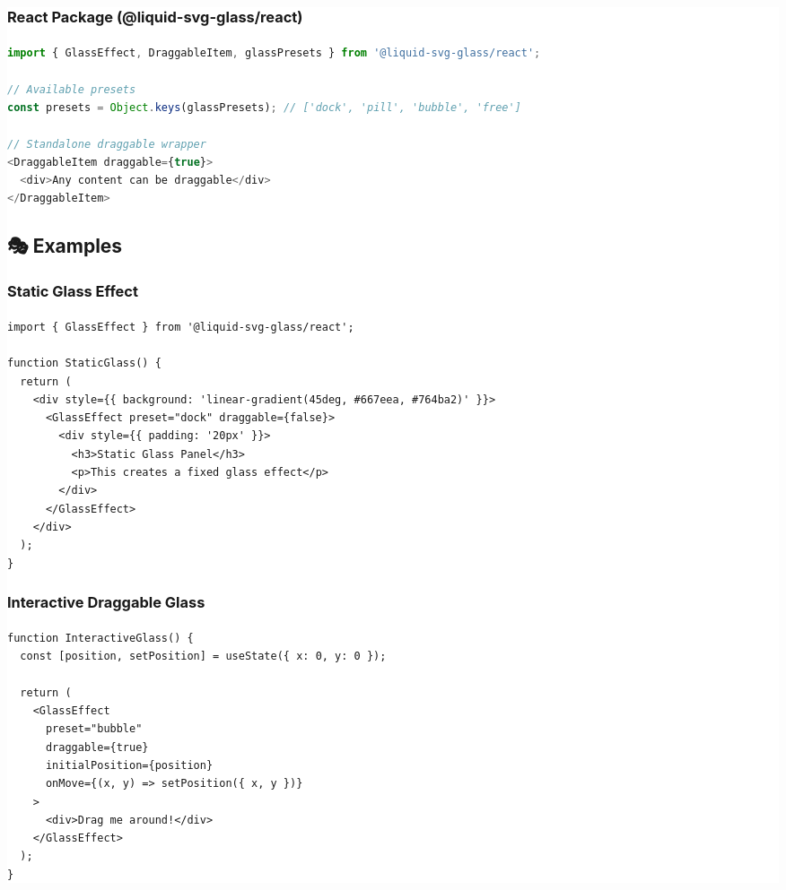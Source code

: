 ### React Package (@liquid-svg-glass/react)

```typescript
import { GlassEffect, DraggableItem, glassPresets } from '@liquid-svg-glass/react';

// Available presets
const presets = Object.keys(glassPresets); // ['dock', 'pill', 'bubble', 'free']

// Standalone draggable wrapper
<DraggableItem draggable={true}>
  <div>Any content can be draggable</div>
</DraggableItem>
```

## 🎭 Examples

### Static Glass Effect

```tsx
import { GlassEffect } from '@liquid-svg-glass/react';

function StaticGlass() {
  return (
    <div style={{ background: 'linear-gradient(45deg, #667eea, #764ba2)' }}>
      <GlassEffect preset="dock" draggable={false}>
        <div style={{ padding: '20px' }}>
          <h3>Static Glass Panel</h3>
          <p>This creates a fixed glass effect</p>
        </div>
      </GlassEffect>
    </div>
  );
}
```

### Interactive Draggable Glass

```tsx
function InteractiveGlass() {
  const [position, setPosition] = useState({ x: 0, y: 0 });
  
  return (
    <GlassEffect
      preset="bubble"
      draggable={true}
      initialPosition={position}
      onMove={(x, y) => setPosition({ x, y })}
    >
      <div>Drag me around!</div>
    </GlassEffect>
  );
}
```
